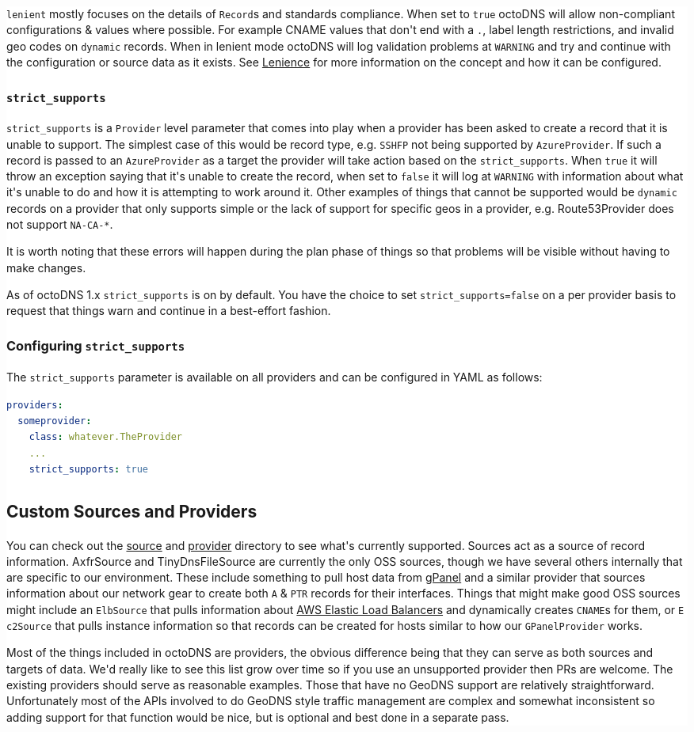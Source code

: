 `lenient` mostly focuses on the details of `Record`s and standards compliance. When set to `true` octoDNS will allow non-compliant configurations & values where possible. For example CNAME values that don't end with a `.`, label length restrictions, and invalid geo codes on `dynamic` records. When in lenient mode octoDNS will log validation problems at `WARNING` and try and continue with the configuration or source data as it exists. See [Lenience](/docs/records.md#lenience) for more information on the concept and how it can be configured.

### `strict_supports`

`strict_supports` is a `Provider` level parameter that comes into play when a provider has been asked to create a record that it is unable to support. The simplest case of this would be record type, e.g. `SSHFP` not being supported by `AzureProvider`. If such a record is passed to an `AzureProvider` as a target the provider will take action based on the `strict_supports`. When `true` it will throw an exception saying that it's unable to create the record, when set to `false` it will log at `WARNING` with information about what it's unable to do and how it is attempting to work around it. Other examples of things that cannot be supported would be `dynamic` records on a provider that only supports simple or the lack of support for specific geos in a provider, e.g. Route53Provider does not support `NA-CA-*`.

It is worth noting that these errors will happen during the plan phase of things so that problems will be visible without having to make changes.

As of octoDNS 1.x `strict_supports` is on by default. You have the choice to set `strict_supports=false` on a per provider basis to request that things warn and continue in a best-effort fashion.

### Configuring `strict_supports`

The `strict_supports` parameter is available on all providers and can be configured in YAML as follows:

```yaml
providers:
  someprovider:
    class: whatever.TheProvider
    ...
    strict_supports: true
```

## Custom Sources and Providers

You can check out the [source](/octodns/source/) and [provider](/octodns/provider/) directory to see what's currently supported. Sources act as a source of record information. AxfrSource and TinyDnsFileSource are currently the only OSS sources, though we have several others internally that are specific to our environment. These include something to pull host data from  [gPanel](https://githubengineering.com/githubs-metal-cloud/) and a similar provider that sources information about our network gear to create both `A` & `PTR` records for their interfaces. Things that might make good OSS sources might include an `ElbSource` that pulls information about [AWS Elastic Load Balancers](https://aws.amazon.com/elasticloadbalancing/) and dynamically creates `CNAME`s for them, or `Ec2Source` that pulls instance information so that records can be created for hosts similar to how our `GPanelProvider` works.

Most of the things included in octoDNS are providers, the obvious difference being that they can serve as both sources and targets of data. We'd really like to see this list grow over time so if you use an unsupported provider then PRs are welcome. The existing providers should serve as reasonable examples. Those that have no GeoDNS support are relatively straightforward. Unfortunately most of the APIs involved to do GeoDNS style traffic management are complex and somewhat inconsistent so adding support for that function would be nice, but is optional and best done in a separate pass.
